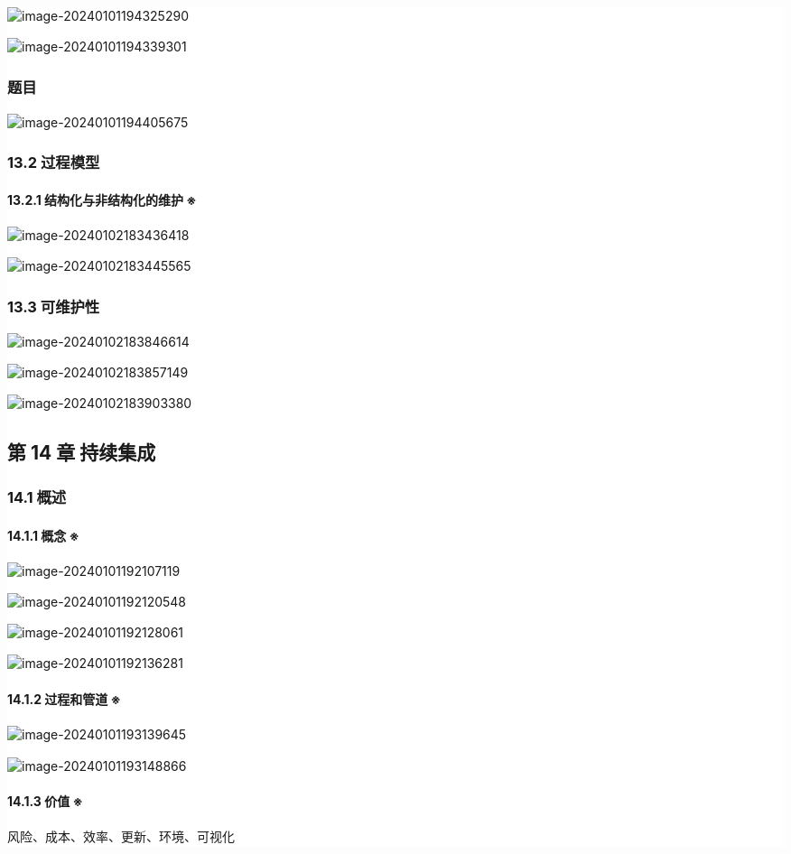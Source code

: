 ![image-20240101194325290](https://media.opennet.top/i/2024/01/01/w0tiss-0.png)

![image-20240101194339301](https://media.opennet.top/i/2024/01/01/w0we8c-0.png)

### 题目

![image-20240101194405675](https://media.opennet.top/i/2024/01/01/w1aq9h-0.png)

### 13.2 过程模型

#### 13.2.1 结构化与非结构化的维护 ※

![image-20240102183436418](https://media.opennet.top/i/2024/01/02/u7xzll-0.png)

![image-20240102183445565](https://media.opennet.top/i/2024/01/02/u7zqkc-0.png)

### 13.3 可维护性

![image-20240102183846614](https://media.opennet.top/i/2024/01/02/uadni0-0.png)

![image-20240102183857149](https://media.opennet.top/i/2024/01/02/uafyys-0.png)

![image-20240102183903380](https://media.opennet.top/i/2024/01/02/uahesx-0.png)

## 第 14 章 持续集成

### 14.1 概述

#### 14.1.1 概念 ※

![image-20240101192107119](https://media.opennet.top/i/2024/01/01/vnlvgi-0.png)

![image-20240101192120548](https://media.opennet.top/i/2024/01/01/vnow3t-0.png)

![image-20240101192128061](https://media.opennet.top/i/2024/01/01/vnqokc-0.png)

![image-20240101192136281](https://media.opennet.top/i/2024/01/01/vnsaf7-0.png)

#### 14.1.2 过程和管道 ※

![image-20240101193139645](https://media.opennet.top/i/2024/01/01/vtrsbl-0.png)

![image-20240101193148866](https://media.opennet.top/i/2024/01/01/vtteds-0.png)

#### 14.1.3 价值 ※

风险、成本、效率、更新、环境、可视化
